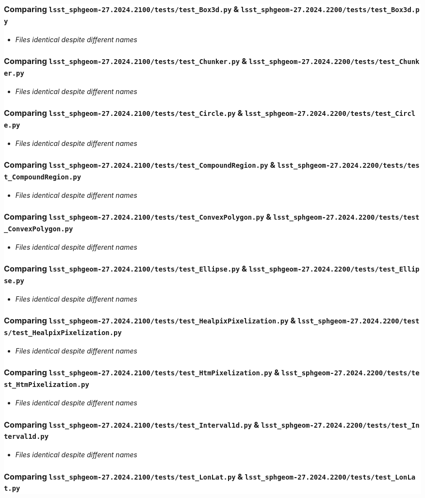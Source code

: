 ### Comparing `lsst_sphgeom-27.2024.2100/tests/test_Box3d.py` & `lsst_sphgeom-27.2024.2200/tests/test_Box3d.py`

 * *Files identical despite different names*

### Comparing `lsst_sphgeom-27.2024.2100/tests/test_Chunker.py` & `lsst_sphgeom-27.2024.2200/tests/test_Chunker.py`

 * *Files identical despite different names*

### Comparing `lsst_sphgeom-27.2024.2100/tests/test_Circle.py` & `lsst_sphgeom-27.2024.2200/tests/test_Circle.py`

 * *Files identical despite different names*

### Comparing `lsst_sphgeom-27.2024.2100/tests/test_CompoundRegion.py` & `lsst_sphgeom-27.2024.2200/tests/test_CompoundRegion.py`

 * *Files identical despite different names*

### Comparing `lsst_sphgeom-27.2024.2100/tests/test_ConvexPolygon.py` & `lsst_sphgeom-27.2024.2200/tests/test_ConvexPolygon.py`

 * *Files identical despite different names*

### Comparing `lsst_sphgeom-27.2024.2100/tests/test_Ellipse.py` & `lsst_sphgeom-27.2024.2200/tests/test_Ellipse.py`

 * *Files identical despite different names*

### Comparing `lsst_sphgeom-27.2024.2100/tests/test_HealpixPixelization.py` & `lsst_sphgeom-27.2024.2200/tests/test_HealpixPixelization.py`

 * *Files identical despite different names*

### Comparing `lsst_sphgeom-27.2024.2100/tests/test_HtmPixelization.py` & `lsst_sphgeom-27.2024.2200/tests/test_HtmPixelization.py`

 * *Files identical despite different names*

### Comparing `lsst_sphgeom-27.2024.2100/tests/test_Interval1d.py` & `lsst_sphgeom-27.2024.2200/tests/test_Interval1d.py`

 * *Files identical despite different names*

### Comparing `lsst_sphgeom-27.2024.2100/tests/test_LonLat.py` & `lsst_sphgeom-27.2024.2200/tests/test_LonLat.py`
